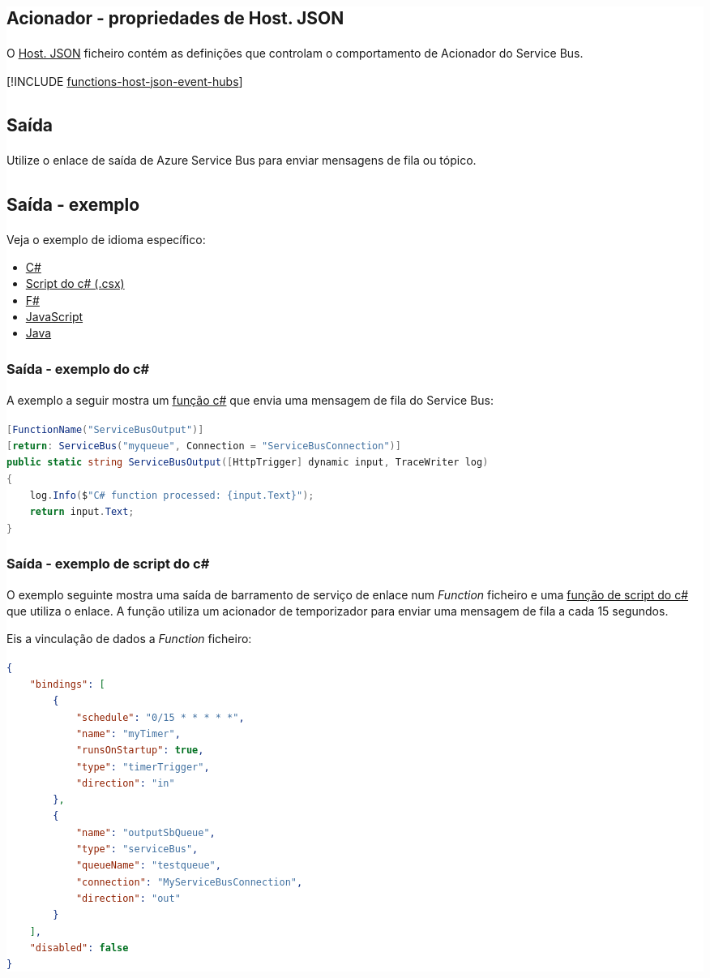 ## <a name="trigger---hostjson-properties"></a>Acionador - propriedades de Host. JSON

O [Host. JSON](functions-host-json.md#servicebus) ficheiro contém as definições que controlam o comportamento de Acionador do Service Bus.

[!INCLUDE [functions-host-json-event-hubs](../../includes/functions-host-json-service-bus.md)]

## <a name="output"></a>Saída

Utilize o enlace de saída de Azure Service Bus para enviar mensagens de fila ou tópico.

## <a name="output---example"></a>Saída - exemplo

Veja o exemplo de idioma específico:

* [C#](#output---c-example)
* [Script do c# (.csx)](#output---c-script-example)
* [F#](#output---f-example)
* [JavaScript](#output---javascript-example)
* [Java](#output--java-example)

### <a name="output---c-example"></a>Saída - exemplo do c#

A exemplo a seguir mostra um [função c#](functions-dotnet-class-library.md) que envia uma mensagem de fila do Service Bus:

```cs
[FunctionName("ServiceBusOutput")]
[return: ServiceBus("myqueue", Connection = "ServiceBusConnection")]
public static string ServiceBusOutput([HttpTrigger] dynamic input, TraceWriter log)
{
    log.Info($"C# function processed: {input.Text}");
    return input.Text;
}
```

### <a name="output---c-script-example"></a>Saída - exemplo de script do c#

O exemplo seguinte mostra uma saída de barramento de serviço de enlace num *Function* ficheiro e uma [função de script do c#](functions-reference-csharp.md) que utiliza o enlace. A função utiliza um acionador de temporizador para enviar uma mensagem de fila a cada 15 segundos.

Eis a vinculação de dados a *Function* ficheiro:

```json
{
    "bindings": [
        {
            "schedule": "0/15 * * * * *",
            "name": "myTimer",
            "runsOnStartup": true,
            "type": "timerTrigger",
            "direction": "in"
        },
        {
            "name": "outputSbQueue",
            "type": "serviceBus",
            "queueName": "testqueue",
            "connection": "MyServiceBusConnection",
            "direction": "out"
        }
    ],
    "disabled": false
}
```